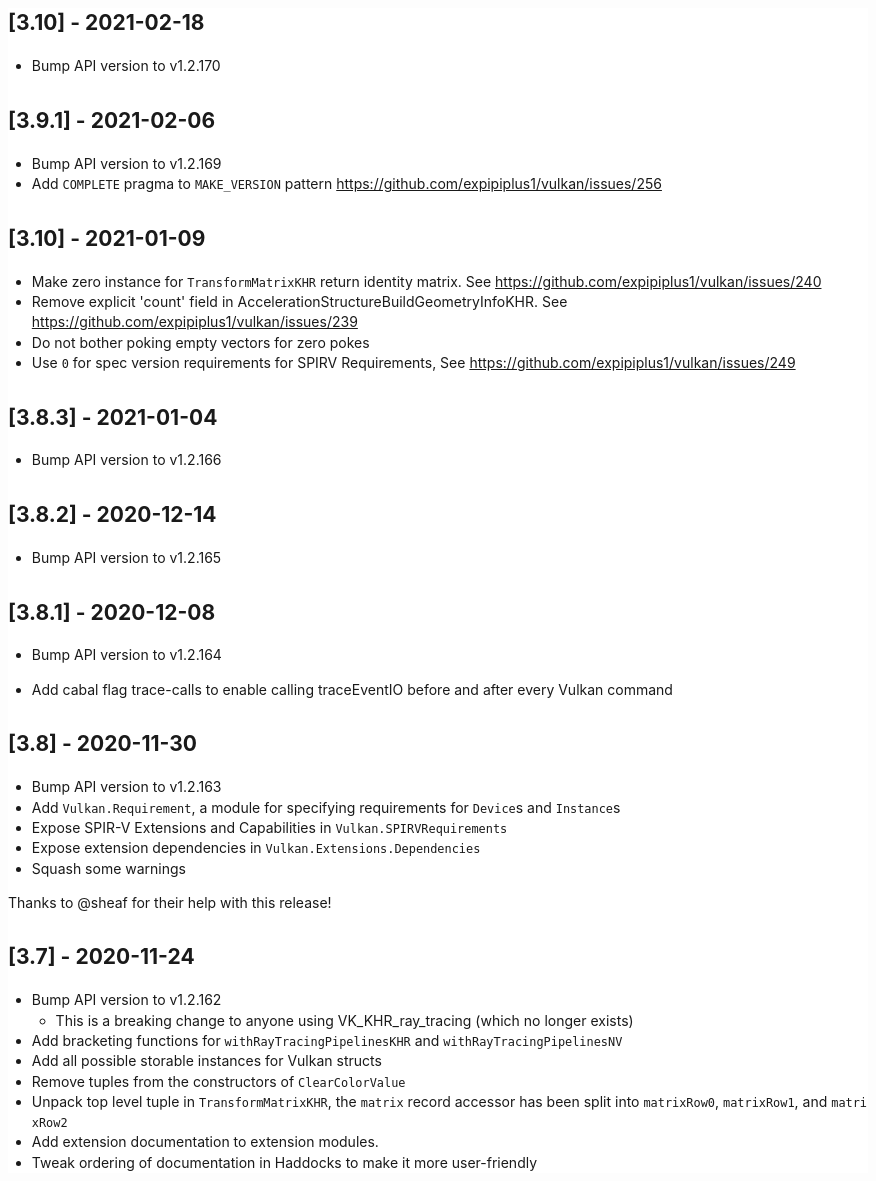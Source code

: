 ## [3.10] - 2021-02-18
- Bump API version to v1.2.170

## [3.9.1] - 2021-02-06
- Bump API version to v1.2.169
- Add `COMPLETE` pragma to `MAKE_VERSION` pattern
  https://github.com/expipiplus1/vulkan/issues/256

## [3.10] - 2021-01-09
- Make zero instance for `TransformMatrixKHR` return identity matrix. See
  https://github.com/expipiplus1/vulkan/issues/240
- Remove explicit 'count' field in AccelerationStructureBuildGeometryInfoKHR.
  See https://github.com/expipiplus1/vulkan/issues/239
- Do not bother poking empty vectors for zero pokes
- Use `0` for spec version requirements for SPIRV Requirements, See
  https://github.com/expipiplus1/vulkan/issues/249

## [3.8.3] - 2021-01-04
- Bump API version to v1.2.166

## [3.8.2] - 2020-12-14
- Bump API version to v1.2.165

## [3.8.1] - 2020-12-08
- Bump API version to v1.2.164

- Add cabal flag trace-calls to enable calling traceEventIO before and after
  every Vulkan command

## [3.8] - 2020-11-30

- Bump API version to v1.2.163
- Add `Vulkan.Requirement`, a module for specifying requirements for `Device`s
  and `Instance`s
- Expose SPIR-V Extensions and Capabilities in `Vulkan.SPIRVRequirements`
- Expose extension dependencies in `Vulkan.Extensions.Dependencies`
- Squash some warnings

Thanks to @sheaf for their help with this release!

## [3.7] - 2020-11-24
- Bump API version to v1.2.162
  - This is a breaking change to anyone using VK_KHR_ray_tracing (which no
    longer exists)
- Add bracketing functions for `withRayTracingPipelinesKHR` and
  `withRayTracingPipelinesNV`
- Add all possible storable instances for Vulkan structs
- Remove tuples from the constructors of `ClearColorValue`
- Unpack top level tuple in `TransformMatrixKHR`, the `matrix` record accessor
  has been split into `matrixRow0`, `matrixRow1`, and `matrixRow2`
- Add extension documentation to extension modules.
- Tweak ordering of documentation in Haddocks to make it more user-friendly
